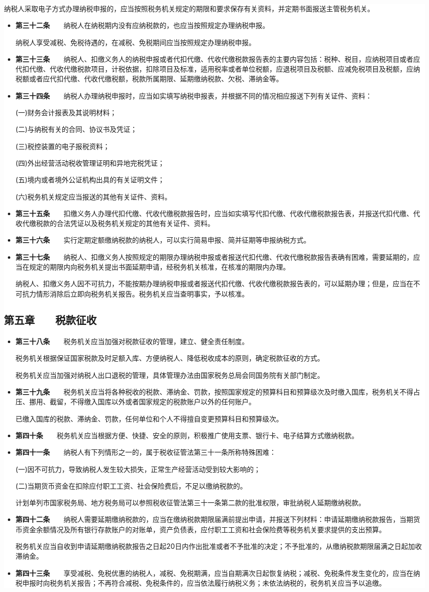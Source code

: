   纳税人采取电子方式办理纳税申报的，应当按照税务机关规定的期限和要求保存有关资料，并定期书面报送主管税务机关。

- **第三十二条**　　纳税人在纳税期内没有应纳税款的，也应当按照规定办理纳税申报。

  纳税人享受减税、免税待遇的，在减税、免税期间应当按照规定办理纳税申报。

- **第三十三条**　　纳税人、扣缴义务人的纳税申报或者代扣代缴、代收代缴税款报告表的主要内容包括：税种、税目，应纳税项目或者应代扣代缴、代收代缴税款项目，计税依据，扣除项目及标准，适用税率或者单位税额，应退税项目及税额、应减免税项目及税额，应纳税额或者应代扣代缴、代收代缴税额，税款所属期限、延期缴纳税款、欠税、滞纳金等。

- **第三十四条**　　纳税人办理纳税申报时，应当如实填写纳税申报表，并根据不同的情况相应报送下列有关证件、资料：

  (一)财务会计报表及其说明材料；

  (二)与纳税有关的合同、协议书及凭证；

  (三)税控装置的电子报税资料；

  (四)外出经营活动税收管理证明和异地完税凭证；

  (五)境内或者境外公证机构出具的有关证明文件；

  (六)税务机关规定应当报送的其他有关证件、资料。

- **第三十五条**　　扣缴义务人办理代扣代缴、代收代缴税款报告时，应当如实填写代扣代缴、代收代缴税款报告表，并报送代扣代缴、代收代缴税款的合法凭证以及税务机关规定的其他有关证件、资料。

- **第三十六条**　　实行定期定额缴纳税款的纳税人，可以实行简易申报、简并征期等申报纳税方式。

- **第三十七条**　　纳税人、扣缴义务人按照规定的期限办理纳税申报或者报送代扣代缴、代收代缴税款报告表确有困难，需要延期的，应当在规定的期限内向税务机关提出书面延期申请，经税务机关核准，在核准的期限内办理。

  纳税人、扣缴义务人因不可抗力，不能按期办理纳税申报或者报送代扣代缴、代收代缴税款报告表的，可以延期办理；但是，应当在不可抗力情形消除后立即向税务机关报告。税务机关应当查明事实，予以核准。

## 第五章　　税款征收

- **第三十八条**　　税务机关应当加强对税款征收的管理，建立、健全责任制度。

  税务机关根据保证国家税款及时足额入库、方便纳税人、降低税收成本的原则，确定税款征收的方式。

  税务机关应当加强对纳税人出口退税的管理，具体管理办法由国家税务总局会同国务院有关部门制定。

- **第三十九条**　　税务机关应当将各种税收的税款、滞纳金、罚款，按照国家规定的预算科目和预算级次及时缴入国库，税务机关不得占压、挪用、截留，不得缴入国库以外或者国家规定的税款账户以外的任何账户。

  已缴入国库的税款、滞纳金、罚款，任何单位和个人不得擅自变更预算科目和预算级次。

- **第四十条**　　税务机关应当根据方便、快捷、安全的原则，积极推广使用支票、银行卡、电子结算方式缴纳税款。

- **第四十一条**　　纳税人有下列情形之一的，属于税收征管法第三十一条所称特殊困难：

  (一)因不可抗力，导致纳税人发生较大损失，正常生产经营活动受到较大影响的；

  (二)当期货币资金在扣除应付职工工资、社会保险费后，不足以缴纳税款的。

  计划单列市国家税务局、地方税务局可以参照税收征管法第三十一条第二款的批准权限，审批纳税人延期缴纳税款。

- **第四十二条**　　纳税人需要延期缴纳税款的，应当在缴纳税款期限届满前提出申请，并报送下列材料：申请延期缴纳税款报告，当期货币资金余额情况及所有银行存款账户的对账单，资产负债表，应付职工工资和社会保险费等税务机关要求提供的支出预算。

  税务机关应当自收到申请延期缴纳税款报告之日起20日内作出批准或者不予批准的决定；不予批准的，从缴纳税款期限届满之日起加收滞纳金。

- **第四十三条**　　享受减税、免税优惠的纳税人，减税、免税期满，应当自期满次日起恢复纳税；减税、免税条件发生变化的，应当在纳税申报时向税务机关报告；不再符合减税、免税条件的，应当依法履行纳税义务；未依法纳税的，税务机关应当予以追缴。
